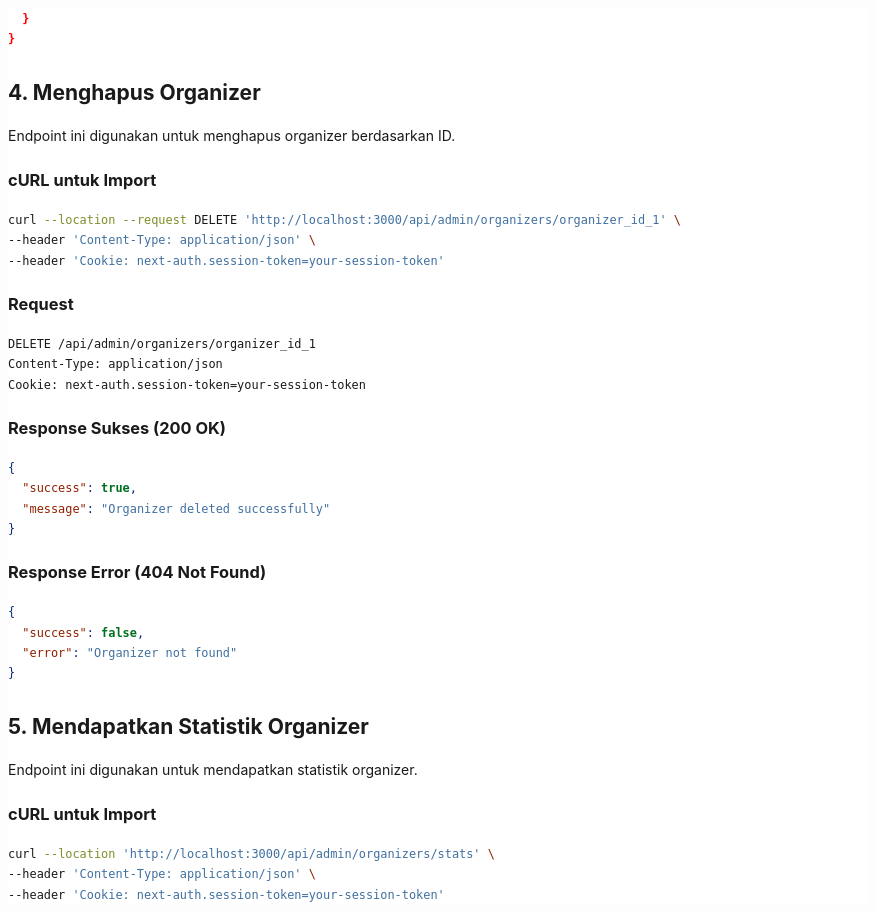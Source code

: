 ```json
  }
}
```

## 4. Menghapus Organizer

Endpoint ini digunakan untuk menghapus organizer berdasarkan ID.

### cURL untuk Import

```bash
curl --location --request DELETE 'http://localhost:3000/api/admin/organizers/organizer_id_1' \
--header 'Content-Type: application/json' \
--header 'Cookie: next-auth.session-token=your-session-token'
```

### Request

```
DELETE /api/admin/organizers/organizer_id_1
Content-Type: application/json
Cookie: next-auth.session-token=your-session-token
```

### Response Sukses (200 OK)

```json
{
  "success": true,
  "message": "Organizer deleted successfully"
}
```

### Response Error (404 Not Found)

```json
{
  "success": false,
  "error": "Organizer not found"
}
```

## 5. Mendapatkan Statistik Organizer

Endpoint ini digunakan untuk mendapatkan statistik organizer.

### cURL untuk Import

```bash
curl --location 'http://localhost:3000/api/admin/organizers/stats' \
--header 'Content-Type: application/json' \
--header 'Cookie: next-auth.session-token=your-session-token'
```
